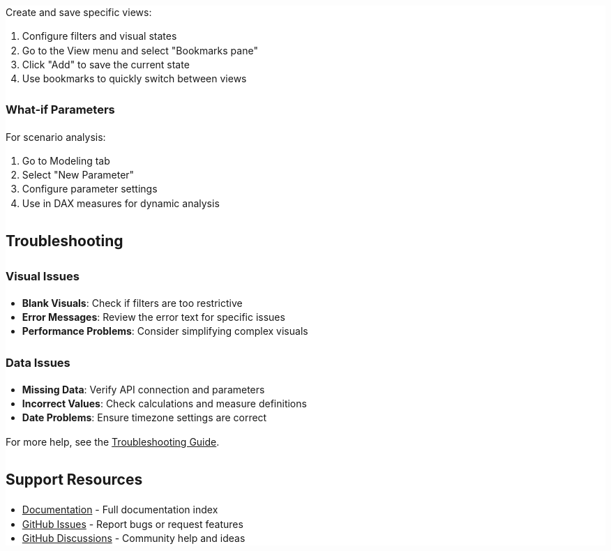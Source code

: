Create and save specific views:

1. Configure filters and visual states
2. Go to the View menu and select "Bookmarks pane"
3. Click "Add" to save the current state
4. Use bookmarks to quickly switch between views

### What-if Parameters

For scenario analysis:

1. Go to Modeling tab
2. Select "New Parameter"
3. Configure parameter settings
4. Use in DAX measures for dynamic analysis

## Troubleshooting

### Visual Issues

- **Blank Visuals**: Check if filters are too restrictive
- **Error Messages**: Review the error text for specific issues
- **Performance Problems**: Consider simplifying complex visuals

### Data Issues

- **Missing Data**: Verify API connection and parameters
- **Incorrect Values**: Check calculations and measure definitions
- **Date Problems**: Ensure timezone settings are correct

For more help, see the [Troubleshooting Guide](./troubleshooting.md).

## Support Resources

- [Documentation](./README.md) - Full documentation index
- [GitHub Issues](https://github.com/yourusername/cliniko-reports/issues) - Report bugs or request features
- [GitHub Discussions](https://github.com/yourusername/cliniko-reports/discussions) - Community help and ideas
